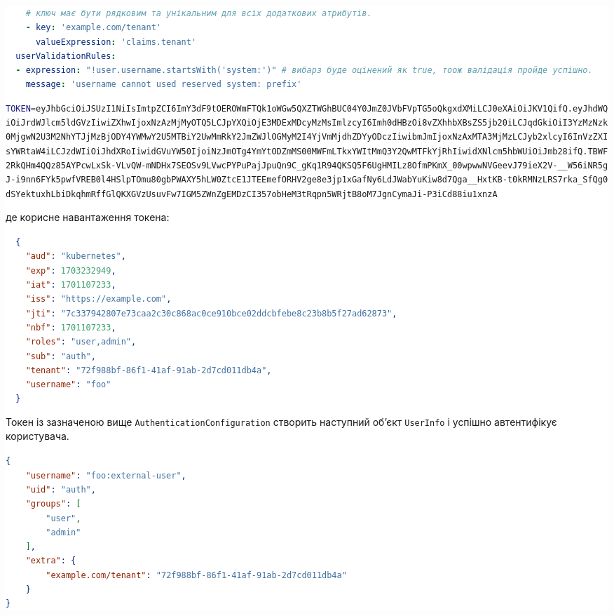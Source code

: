   ```yaml
      # ключ має бути рядковим та унікальним для всіх додаткових атрибутів.
      - key: 'example.com/tenant'
        valueExpression: 'claims.tenant'
    userValidationRules:
    - expression: "!user.username.startsWith('system:')" # вибарз буде оцінений як true, тоож валідація пройде успішно.
      message: 'username cannot used reserved system: prefix'
  ```

  ```bash
  TOKEN=eyJhbGciOiJSUzI1NiIsImtpZCI6ImY3dF9tOEROWmFTQk1oWGw5QXZTWGhBUC04Y0JmZ0JVbFVpTG5oQkgxdXMiLCJ0eXAiOiJKV1QifQ.eyJhdWQiOiJrdWJlcm5ldGVzIiwiZXhwIjoxNzAzMjMyOTQ5LCJpYXQiOjE3MDExMDcyMzMsImlzcyI6Imh0dHBzOi8vZXhhbXBsZS5jb20iLCJqdGkiOiI3YzMzNzk0MjgwN2U3M2NhYTJjMzBjODY4YWMwY2U5MTBiY2UwMmRkY2JmZWJlOGMyM2I4YjVmMjdhZDYyODczIiwibmJmIjoxNzAxMTA3MjMzLCJyb2xlcyI6InVzZXIsYWRtaW4iLCJzdWIiOiJhdXRoIiwidGVuYW50IjoiNzJmOTg4YmYtODZmMS00MWFmLTkxYWItMmQ3Y2QwMTFkYjRhIiwidXNlcm5hbWUiOiJmb28ifQ.TBWF2RkQHm4QQz85AYPcwLxSk-VLvQW-mNDHx7SEOSv9LVwcPYPuPajJpuQn9C_gKq1R94QKSQ5F6UgHMILz8OfmPKmX_00wpwwNVGeevJ79ieX2V-__W56iNR5gJ-i9nn6FYk5pwfVREB0l4HSlpTOmu80gbPWAXY5hLW0ZtcE1JTEEmefORHV2ge8e3jp1xGafNy6LdJWabYuKiw8d7Qga__HxtKB-t0kRMNzLRS7rka_SfQg0dSYektuxhLbiDkqhmRffGlQKXGVzUsuvFw7IGM5ZWnZgEMDzCI357obHeM3tRqpn5WRjtB8oM7JgnCymaJi-P3iCd88iu1xnzA
  ```

  де корисне навантаження токена:

  ```json
    {
      "aud": "kubernetes",
      "exp": 1703232949,
      "iat": 1701107233,
      "iss": "https://example.com",
      "jti": "7c337942807e73caa2c30c868ac0ce910bce02ddcbfebe8c23b8b5f27ad62873",
      "nbf": 1701107233,
      "roles": "user,admin",
      "sub": "auth",
      "tenant": "72f988bf-86f1-41af-91ab-2d7cd011db4a",
      "username": "foo"
    }
  ```

  Токен із зазначеною вище `AuthenticationConfiguration` створить наступний об’єкт `UserInfo` і успішно автентифікує користувача.

  ```json
  {
      "username": "foo:external-user",
      "uid": "auth",
      "groups": [
          "user",
          "admin"
      ],
      "extra": {
          "example.com/tenant": "72f988bf-86f1-41af-91ab-2d7cd011db4a"
      }
  }
  ```
